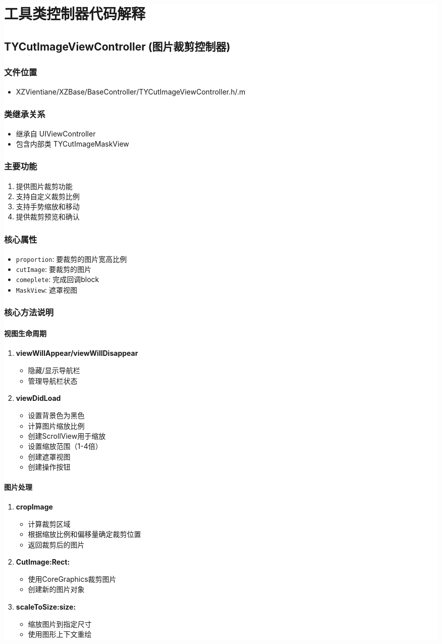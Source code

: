 # 工具类控制器代码解释

## TYCutImageViewController (图片裁剪控制器)

### 文件位置
- XZVientiane/XZBase/BaseController/TYCutImageViewController.h/.m

### 类继承关系
- 继承自 UIViewController
- 包含内部类 TYCutImageMaskView

### 主要功能
1. 提供图片裁剪功能
2. 支持自定义裁剪比例
3. 支持手势缩放和移动
4. 提供裁剪预览和确认

### 核心属性
- `proportion`: 要裁剪的图片宽高比例
- `cutImage`: 要裁剪的图片
- `comeplete`: 完成回调block
- `MaskView`: 遮罩视图

### 核心方法说明

#### 视图生命周期
1. **viewWillAppear/viewWillDisappear**
   - 隐藏/显示导航栏
   - 管理导航栏状态

2. **viewDidLoad**
   - 设置背景色为黑色
   - 计算图片缩放比例
   - 创建ScrollView用于缩放
   - 设置缩放范围（1-4倍）
   - 创建遮罩视图
   - 创建操作按钮

#### 图片处理
1. **cropImage**
   - 计算裁剪区域
   - 根据缩放比例和偏移量确定裁剪位置
   - 返回裁剪后的图片

2. **CutImage:Rect:**
   - 使用CoreGraphics裁剪图片
   - 创建新的图片对象

3. **scaleToSize:size:**
   - 缩放图片到指定尺寸
   - 使用图形上下文重绘
